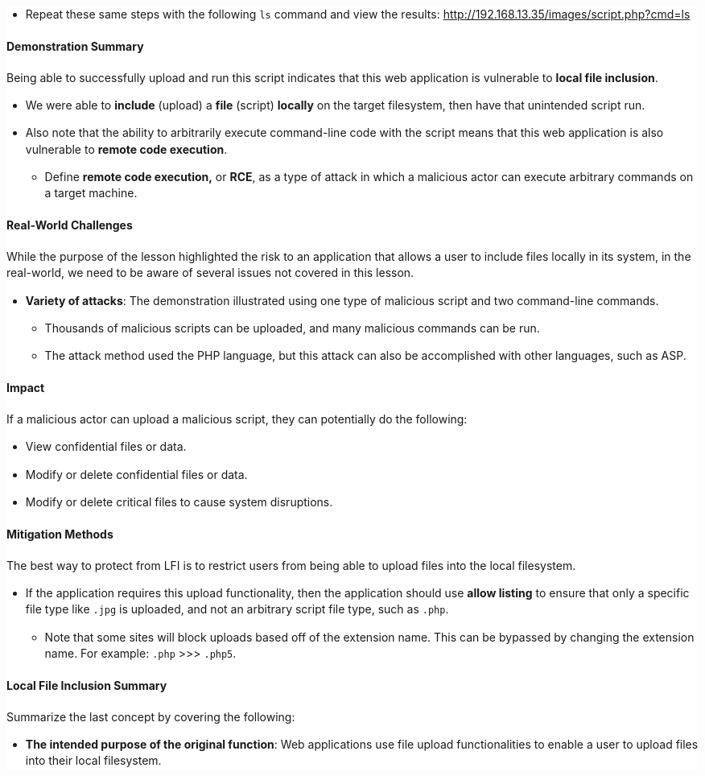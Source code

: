    - Repeat these same steps with the following `ls` command and view the results: <http://192.168.13.35/images/script.php?cmd=ls>
 
#### Demonstration Summary 
 
Being able to successfully upload and run this script indicates that this web application is vulnerable to **local file inclusion**.

  - We were able to **include** (upload) a **file** (script) **locally** on the target filesystem, then have that unintended script run.

  - Also note that the ability to arbitrarily execute command-line code with the script means that this web application is also vulnerable to **remote code execution**.

    - Define **remote code execution,** or **RCE**, as a type of attack in which a malicious actor can execute arbitrary commands on a target machine.
    
#### Real-World Challenges

While the purpose of the lesson highlighted the risk to an application that allows a user to include files locally in its system, in the real-world, we need to be aware of several issues not covered in this lesson. 

- **Variety of attacks**: The demonstration illustrated using one type of malicious script and two command-line commands.
  
  - Thousands of malicious scripts can be uploaded, and many malicious commands can be run.
  
  - The attack method used the PHP language, but this attack can also be accomplished with other languages, such as ASP. 
      
#### Impact

If a malicious actor can upload a malicious script, they can potentially do the following:

- View confidential files or data.

- Modify or delete confidential files or data.

- Modify or delete critical files to cause system disruptions.
    
#### Mitigation Methods

The best way to protect from LFI is to restrict users from being able to upload files into the local filesystem.

- If the application requires this upload functionality, then the application should use **allow listing** to ensure that only a specific file type like `.jpg` is uploaded, and not an arbitrary script file type, such as `.php`.

  - Note that some sites will block uploads based off of the extension name. This can be bypassed by changing the extension name. For example: `.php` >>> `.php5`.

#### Local File Inclusion Summary

Summarize the last concept by covering the following:

- **The intended purpose of the original function**: Web applications use file upload functionalities to enable a user to upload files into their local filesystem.
